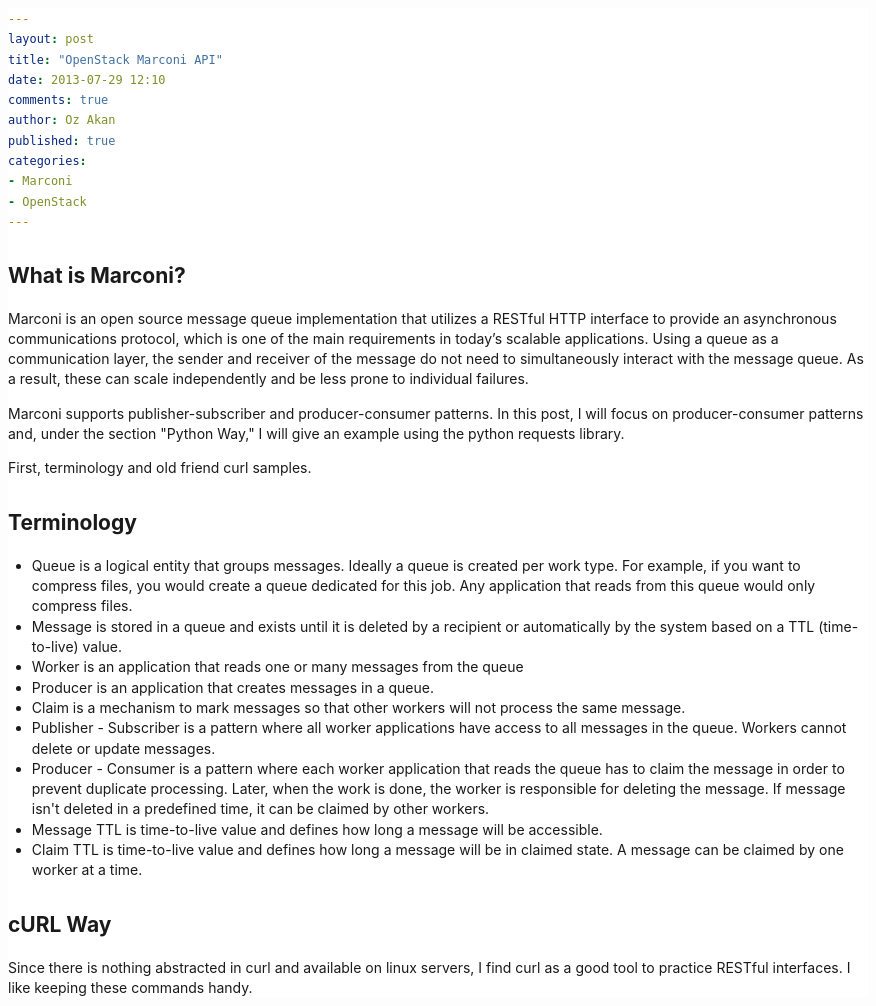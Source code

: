 ```yaml
---
layout: post
title: "OpenStack Marconi API"
date: 2013-07-29 12:10
comments: true
author: Oz Akan
published: true
categories: 
- Marconi
- OpenStack
---
```

## What is Marconi?

Marconi is an open source message queue implementation that utilizes a RESTful HTTP interface to provide an asynchronous communications protocol, which is one of the main requirements in today’s scalable applications. Using a queue as a communication layer, the sender and receiver of the message do not need to simultaneously interact with the message queue. As a result, these can scale independently and be less prone to individual failures.

Marconi supports publisher-subscriber and producer-consumer patterns. In this post, I will focus on producer-consumer patterns and, under the section "Python Way," I will give an example using the python requests library.



First, terminology and old friend curl samples.

## Terminology

* Queue is a logical entity that groups messages. Ideally a queue is created per work type. For example, if you want to compress files, you would create a queue dedicated for this job. Any application that reads from this queue would only compress files. 
* Message is stored in a queue and exists until it is deleted by a recipient or automatically by the system based on a TTL (time-to-live) value.
* Worker is an application that reads one or many messages from the queue
* Producer is an application that creates messages in a queue.
* Claim is a mechanism to mark messages so that other workers will not process the same message.
* Publisher - Subscriber is a pattern where all worker applications have access to all messages in the queue. Workers cannot delete or update messages. 
* Producer - Consumer is a pattern where each worker application that reads the queue has to claim the message in order to prevent duplicate processing. Later, when the work is done, the worker is responsible for deleting the message. If message isn't deleted in a predefined time, it can be claimed by other workers.
* Message TTL is time-to-live value and defines how long a message will be accessible.
* Claim TTL is time-to-live value and defines how long a message will be in claimed state. A message can be claimed by one worker at a time.

## cURL Way

Since there is nothing abstracted in curl and available on linux servers, I find curl as a good tool to practice RESTful interfaces. I like keeping these commands handy.
